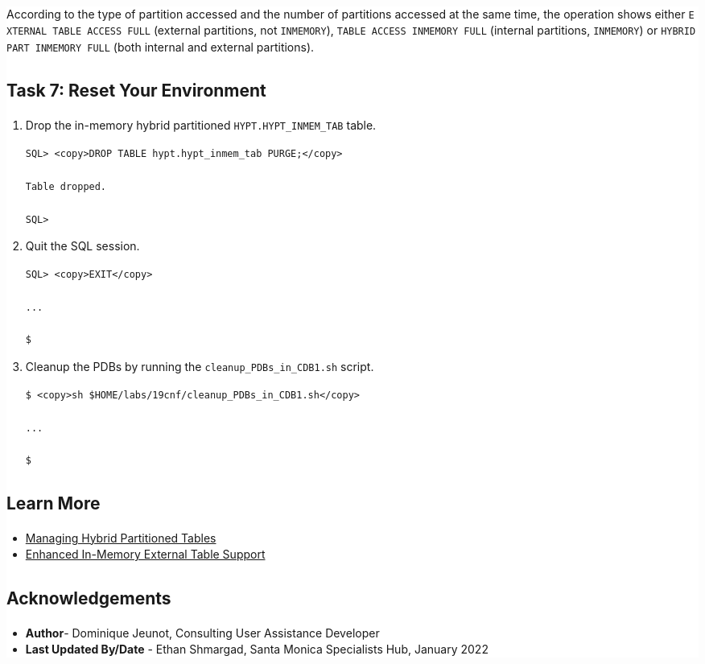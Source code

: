    According to the type of partition accessed and the number of partitions accessed at the same time, the operation shows either `EXTERNAL TABLE ACCESS FULL` (external partitions, not `INMEMORY`), `TABLE ACCESS INMEMORY FULL` (internal partitions, `INMEMORY`) or `HYBRID PART INMEMORY FULL` (both internal and external partitions). 

## Task 7: Reset Your Environment

1. Drop the in-memory hybrid partitioned `HYPT.HYPT_INMEM_TAB` table.

    ```
    SQL> <copy>DROP TABLE hypt.hypt_inmem_tab PURGE;</copy>

    Table dropped.

    SQL>
    ```
2. Quit the SQL session.

    ```
    SQL> <copy>EXIT</copy>
    
    ...

    $
    ```
3. Cleanup the PDBs by running the `cleanup_PDBs_in_CDB1.sh` script.

    ```
    $ <copy>sh $HOME/labs/19cnf/cleanup_PDBs_in_CDB1.sh</copy>

    ...

    $
    ```

## Learn More

- [Managing Hybrid Partitioned Tables](https://docs.oracle.com/en/database/oracle/oracle-database/19/vldbg/manage_hypt.html#GUID-ACBDB3B2-0A16-4CFD-8FF1-A57C9B3D907F)
- [Enhanced In-Memory External Table Support](https://blogs.oracle.com/in-memory/post/oracle-database-21c-enhanced-in-memory-external-table-support)

## Acknowledgements 

- **Author**- Dominique Jeunot, Consulting User Assistance Developer
- **Last Updated By/Date** - Ethan Shmargad, Santa Monica Specialists Hub, January 2022


